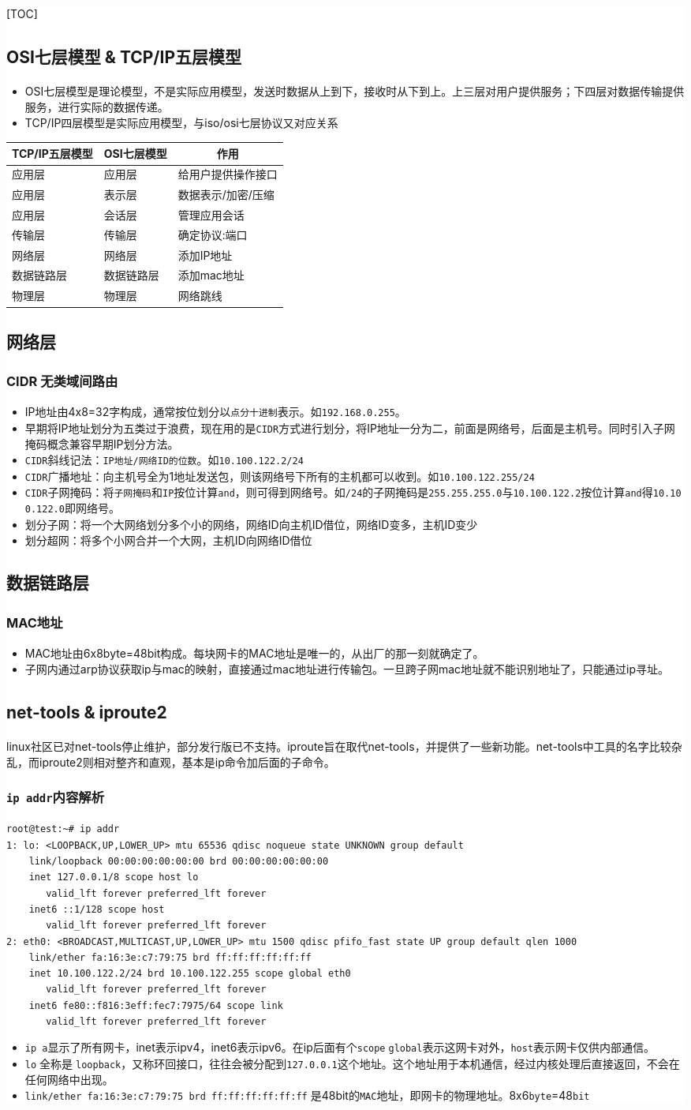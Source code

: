 [TOC]
## OSI七层模型 & TCP/IP五层模型
- OSI七层模型是理论模型，不是实际应用模型，发送时数据从上到下，接收时从下到上。上三层对用户提供服务；下四层对数据传输提供服务，进行实际的数据传递。
- TCP/IP四层模型是实际应用模型，与iso/osi七层协议又对应关系

| TCP/IP五层模型 | OSI七层模型 |        作用        | 
|----------------|-------------|--------------------|
| 应用层         | 应用层      | 给用户提供操作接口 |     
| 应用层         | 表示层      | 数据表示/加密/压缩 |     
| 应用层         | 会话层      | 管理应用会话       |     
| 传输层         | 传输层      | 确定协议:端口      |     
| 网络层         | 网络层      | 添加IP地址         |     
| 数据链路层     | 数据链路层  | 添加mac地址        |     
| 物理层         | 物理层      | 网络跳线           |     

## 网络层
### CIDR 无类域间路由
- IP地址由4x8=32字构成，通常按位划分以`点分十进制`表示。如`192.168.0.255`。
- 早期将IP地址划分为五类过于浪费，现在用的是`CIDR`方式进行划分，将IP地址一分为二，前面是网络号，后面是主机号。同时引入子网掩码概念兼容早期IP划分方法。
- `CIDR`斜线记法：`IP地址/网络ID的位数`。如`10.100.122.2/24`
- `CIDR`广播地址：向主机号全为1地址发送包，则该网络号下所有的主机都可以收到。如`10.100.122.255/24`
- `CIDR`子网掩码：将`子网掩码`和`IP`按位计算`and`，则可得到网络号。如`/24`的子网掩码是`255.255.255.0`与`10.100.122.2`按位计算`and`得`10.100.122.0`即网络号。
- 划分子网：将一个大网络划分多个小的网络，网络ID向主机ID借位，网络ID变多，主机ID变少  
- 划分超网：将多个小网合并一个大网，主机ID向网络ID借位

## 数据链路层
### MAC地址
- MAC地址由6x8byte=48bit构成。每块网卡的MAC地址是唯一的，从出厂的那一刻就确定了。
- 子网内通过arp协议获取ip与mac的映射，直接通过mac地址进行传输包。一旦跨子网mac地址就不能识别地址了，只能通过ip寻址。

## net-tools & iproute2
linux社区已对net-tools停止维护，部分发行版已不支持。iproute旨在取代net-tools，并提供了一些新功能。net-tools中工具的名字比较杂乱，而iproute2则相对整齐和直观，基本是ip命令加后面的子命令。

### `ip addr`内容解析
```shell
root@test:~# ip addr
1: lo: <LOOPBACK,UP,LOWER_UP> mtu 65536 qdisc noqueue state UNKNOWN group default 
    link/loopback 00:00:00:00:00:00 brd 00:00:00:00:00:00
    inet 127.0.0.1/8 scope host lo
       valid_lft forever preferred_lft forever
    inet6 ::1/128 scope host 
       valid_lft forever preferred_lft forever
2: eth0: <BROADCAST,MULTICAST,UP,LOWER_UP> mtu 1500 qdisc pfifo_fast state UP group default qlen 1000
    link/ether fa:16:3e:c7:79:75 brd ff:ff:ff:ff:ff:ff
    inet 10.100.122.2/24 brd 10.100.122.255 scope global eth0
       valid_lft forever preferred_lft forever
    inet6 fe80::f816:3eff:fec7:7975/64 scope link 
       valid_lft forever preferred_lft forever
```
- `ip a`显示了所有网卡，inet表示ipv4，inet6表示ipv6。在ip后面有个`scope` `global`表示这网卡对外，`host`表示网卡仅供内部通信。
- `lo` 全称是 `loopback`，又称环回接口，往往会被分配到`127.0.0.1`这个地址。这个地址用于本机通信，经过内核处理后直接返回，不会在任何网络中出现。
- `link/ether fa:16:3e:c7:79:75 brd ff:ff:ff:ff:ff:ff` 是48bit的`MAC`地址，即网卡的物理地址。8x6`byte`=48`bit`